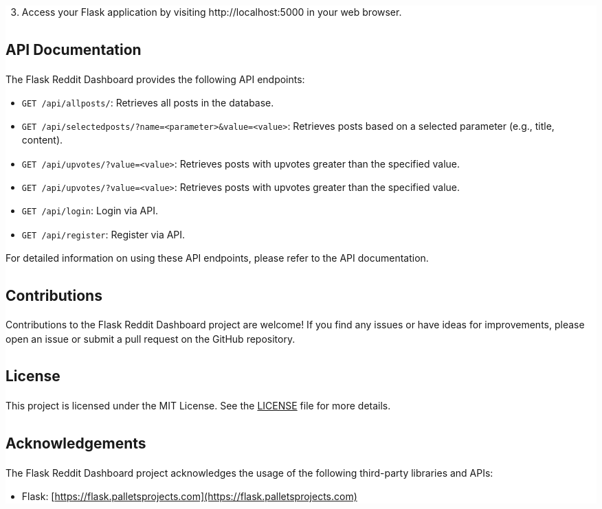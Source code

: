   
  

3. Access your Flask application by visiting http://localhost:5000 in your web browser.

  

## API Documentation

  

The Flask Reddit Dashboard provides the following API endpoints:

  

- `GET /api/allposts/`: Retrieves all posts in the database.

  

- `GET /api/selectedposts/?name=<parameter>&value=<value>`: Retrieves posts based on a selected parameter (e.g., title, content).

  

- `GET /api/upvotes/?value=<value>`: Retrieves posts with upvotes greater than the specified value.

- `GET /api/upvotes/?value=<value>`: Retrieves posts with upvotes greater than the specified value.

- `GET /api/login`: Login via API.

- `GET /api/register`: Register via API.

  

For detailed information on using these API endpoints, please refer to the API documentation.

  

## Contributions

  

Contributions to the Flask Reddit Dashboard project are welcome! If you find any issues or have ideas for improvements, please open an issue or submit a pull request on the GitHub repository.

  

## License

  

This project is licensed under the MIT License. See the [LICENSE](https://github.com/Batuhanaydnn/flask-reddit-dashboard/blob/main/LICENSE) file for more details.

  

## Acknowledgements

  

The Flask Reddit Dashboard project acknowledges the usage of the following third-party libraries and APIs:

  

- Flask: [https://flask.palletsprojects.com](https://flask.palletsprojects.com)
